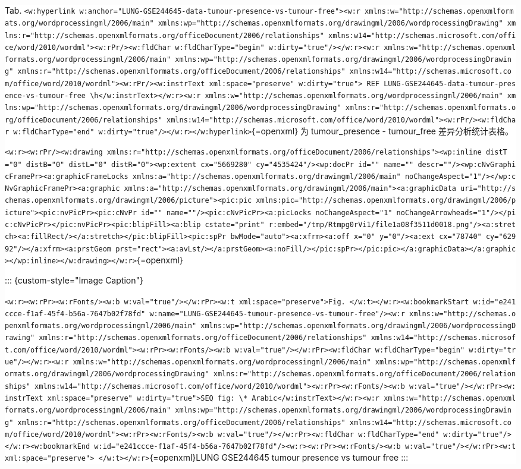 Tab. `<w:hyperlink w:anchor="LUNG-GSE244645-data-tumour-presence-vs-tumour-free"><w:r xmlns:w="http://schemas.openxmlformats.org/wordprocessingml/2006/main" xmlns:wp="http://schemas.openxmlformats.org/drawingml/2006/wordprocessingDrawing" xmlns:r="http://schemas.openxmlformats.org/officeDocument/2006/relationships" xmlns:w14="http://schemas.microsoft.com/office/word/2010/wordml"><w:rPr/><w:fldChar w:fldCharType="begin" w:dirty="true"/></w:r><w:r xmlns:w="http://schemas.openxmlformats.org/wordprocessingml/2006/main" xmlns:wp="http://schemas.openxmlformats.org/drawingml/2006/wordprocessingDrawing" xmlns:r="http://schemas.openxmlformats.org/officeDocument/2006/relationships" xmlns:w14="http://schemas.microsoft.com/office/word/2010/wordml"><w:rPr/><w:instrText xml:space="preserve" w:dirty="true"> REF LUNG-GSE244645-data-tumour-presence-vs-tumour-free \h</w:instrText></w:r><w:r xmlns:w="http://schemas.openxmlformats.org/wordprocessingml/2006/main" xmlns:wp="http://schemas.openxmlformats.org/drawingml/2006/wordprocessingDrawing" xmlns:r="http://schemas.openxmlformats.org/officeDocument/2006/relationships" xmlns:w14="http://schemas.microsoft.com/office/word/2010/wordml"><w:rPr/><w:fldChar w:fldCharType="end" w:dirty="true"/></w:r></w:hyperlink>`{=openxml} 为 tumour_presence - tumour_free 差异分析统计表格。






`<w:r><w:rPr/><w:drawing xmlns:r="http://schemas.openxmlformats.org/officeDocument/2006/relationships"><wp:inline distT="0" distB="0" distL="0" distR="0"><wp:extent cx="5669280" cy="4535424"/><wp:docPr id="" name="" descr=""/><wp:cNvGraphicFramePr><a:graphicFrameLocks xmlns:a="http://schemas.openxmlformats.org/drawingml/2006/main" noChangeAspect="1"/></wp:cNvGraphicFramePr><a:graphic xmlns:a="http://schemas.openxmlformats.org/drawingml/2006/main"><a:graphicData uri="http://schemas.openxmlformats.org/drawingml/2006/picture"><pic:pic xmlns:pic="http://schemas.openxmlformats.org/drawingml/2006/picture"><pic:nvPicPr><pic:cNvPr id="" name=""/><pic:cNvPicPr><a:picLocks noChangeAspect="1" noChangeArrowheads="1"/></pic:cNvPicPr></pic:nvPicPr><pic:blipFill><a:blip cstate="print" r:embed="/tmp/Rtmpg0rVi1/file1a08f3511d0018.png"/><a:stretch><a:fillRect/></a:stretch></pic:blipFill><pic:spPr bwMode="auto"><a:xfrm><a:off x="0" y="0"/><a:ext cx="78740" cy="62992"/></a:xfrm><a:prstGeom prst="rect"><a:avLst/></a:prstGeom><a:noFill/></pic:spPr></pic:pic></a:graphicData></a:graphic></wp:inline></w:drawing></w:r>`{=openxml}




::: {custom-style="Image Caption"}

`<w:r><w:rPr><w:rFonts/><w:b w:val="true"/></w:rPr><w:t xml:space="preserve">Fig. </w:t></w:r><w:bookmarkStart w:id="e241ccce-f1af-45f4-b56a-7647b02f78fd" w:name="LUNG-GSE244645-tumour-presence-vs-tumour-free"/><w:r xmlns:w="http://schemas.openxmlformats.org/wordprocessingml/2006/main" xmlns:wp="http://schemas.openxmlformats.org/drawingml/2006/wordprocessingDrawing" xmlns:r="http://schemas.openxmlformats.org/officeDocument/2006/relationships" xmlns:w14="http://schemas.microsoft.com/office/word/2010/wordml"><w:rPr><w:rFonts/><w:b w:val="true"/></w:rPr><w:fldChar w:fldCharType="begin" w:dirty="true"/></w:r><w:r xmlns:w="http://schemas.openxmlformats.org/wordprocessingml/2006/main" xmlns:wp="http://schemas.openxmlformats.org/drawingml/2006/wordprocessingDrawing" xmlns:r="http://schemas.openxmlformats.org/officeDocument/2006/relationships" xmlns:w14="http://schemas.microsoft.com/office/word/2010/wordml"><w:rPr><w:rFonts/><w:b w:val="true"/></w:rPr><w:instrText xml:space="preserve" w:dirty="true">SEQ fig: \* Arabic</w:instrText></w:r><w:r xmlns:w="http://schemas.openxmlformats.org/wordprocessingml/2006/main" xmlns:wp="http://schemas.openxmlformats.org/drawingml/2006/wordprocessingDrawing" xmlns:r="http://schemas.openxmlformats.org/officeDocument/2006/relationships" xmlns:w14="http://schemas.microsoft.com/office/word/2010/wordml"><w:rPr><w:rFonts/><w:b w:val="true"/></w:rPr><w:fldChar w:fldCharType="end" w:dirty="true"/></w:r><w:bookmarkEnd w:id="e241ccce-f1af-45f4-b56a-7647b02f78fd"/><w:r><w:rPr><w:rFonts/><w:b w:val="true"/></w:rPr><w:t xml:space="preserve"> </w:t></w:r>`{=openxml}LUNG GSE244645 tumour presence vs tumour free
:::
